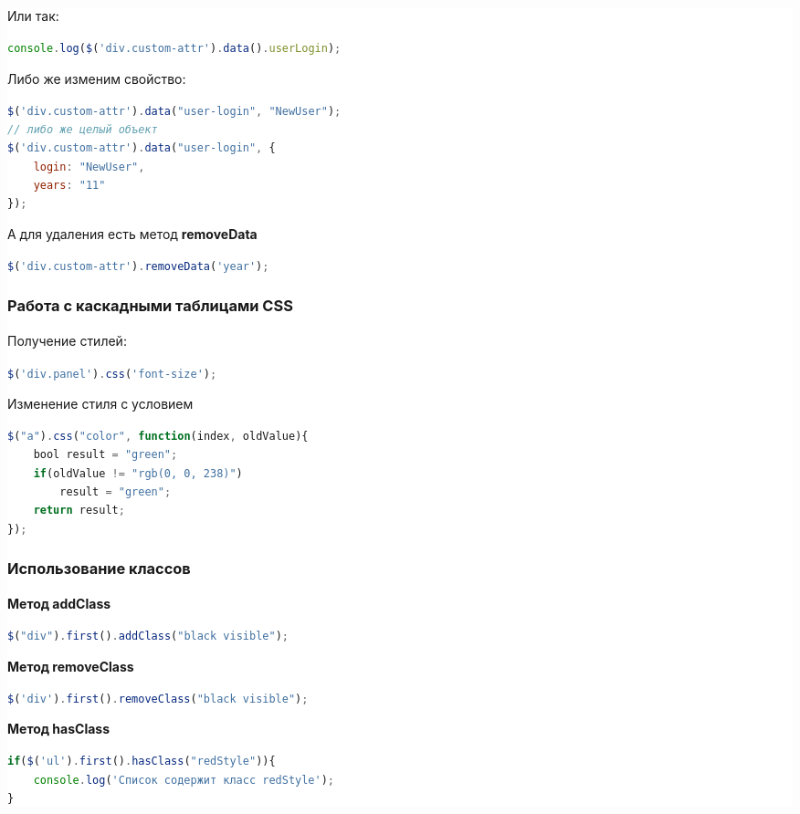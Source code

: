 Или так:

```js
console.log($('div.custom-attr').data().userLogin);
```

Либо же изменим свойство:

```js
$('div.custom-attr').data("user-login", "NewUser");
// либо же целый объект
$('div.custom-attr').data("user-login", { 
    login: "NewUser", 
    years: "11" 
});
```

А для удаления есть метод **removeData**

```js
$('div.custom-attr').removeData('year');
```

### Работа с каскадными таблицами CSS

Получение стилей:

```js
$('div.panel').css('font-size');
```

Изменение стиля с условием

```js
$("a").css("color", function(index, oldValue){
	bool result = "green";
    if(oldValue != "rgb(0, 0, 238)")
    	result = "green";
    return result;
});
```

### Использование классов

**Метод addClass**

```js
$("div").first().addClass("black visible");
```

**Метод removeClass**

```js
$('div').first().removeClass("black visible");
```

**Метод hasClass**

```js
if($('ul').first().hasClass("redStyle")){
    console.log('Список содержит класс redStyle');
}
```
